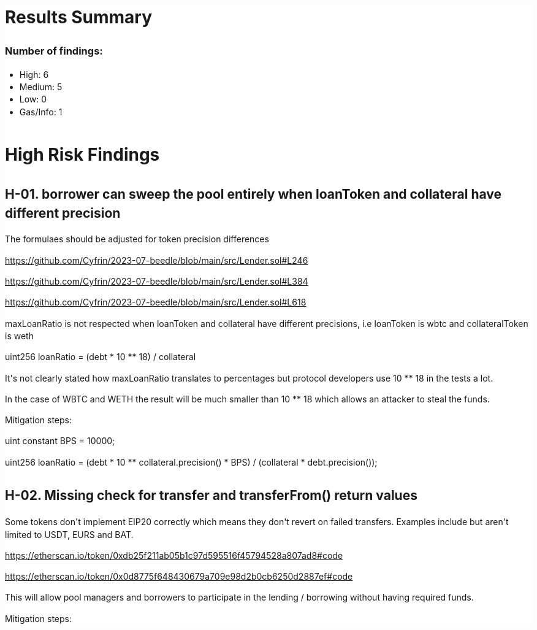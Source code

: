 # <a id='results-summary'></a>Results Summary

### Number of findings:
   - High: 6
   - Medium: 5
   - Low: 0
  - Gas/Info: 1

# High Risk Findings

## <a id='H-01'></a>H-01. borrower can sweep the pool entirely when loanToken and collateral have different precision



The formulaes should be adjusted for token precision differences

https://github.com/Cyfrin/2023-07-beedle/blob/main/src/Lender.sol#L246

https://github.com/Cyfrin/2023-07-beedle/blob/main/src/Lender.sol#L384

https://github.com/Cyfrin/2023-07-beedle/blob/main/src/Lender.sol#L618

maxLoanRatio is not respected when loanToken and collateral have different precisions, i.e
loanToken is wbtc and collateralToken is weth

uint256 loanRatio = (debt * 10 ** 18) / collateral

It's not clearly stated how maxLoanRatio translates to percentages but protocol developers use 10 ** 18 in the tests a lot.

In the case of WBTC and WETH the result will be much smaller than 10 ** 18 which allows an attacker to steal the funds.

Mitigation steps:

uint constant BPS = 10000;

uint256 loanRatio = (debt * 10 ** collateral.precision() * BPS) / (collateral * debt.precision());

## <a id='H-02'></a>H-02. Missing check for transfer and transferFrom() return values



Some tokens don't implement EIP20 correctly which means they don't revert on failed transfers. Examples include but aren't limited to USDT, EURS and BAT.

https://etherscan.io/token/0xdb25f211ab05b1c97d595516f45794528a807ad8#code

https://etherscan.io/token/0x0d8775f648430679a709e98d2b0cb6250d2887ef#code

This will allow pool managers and borrowers to participate in the lending / borrowing without having required funds.

Mitigation steps:
